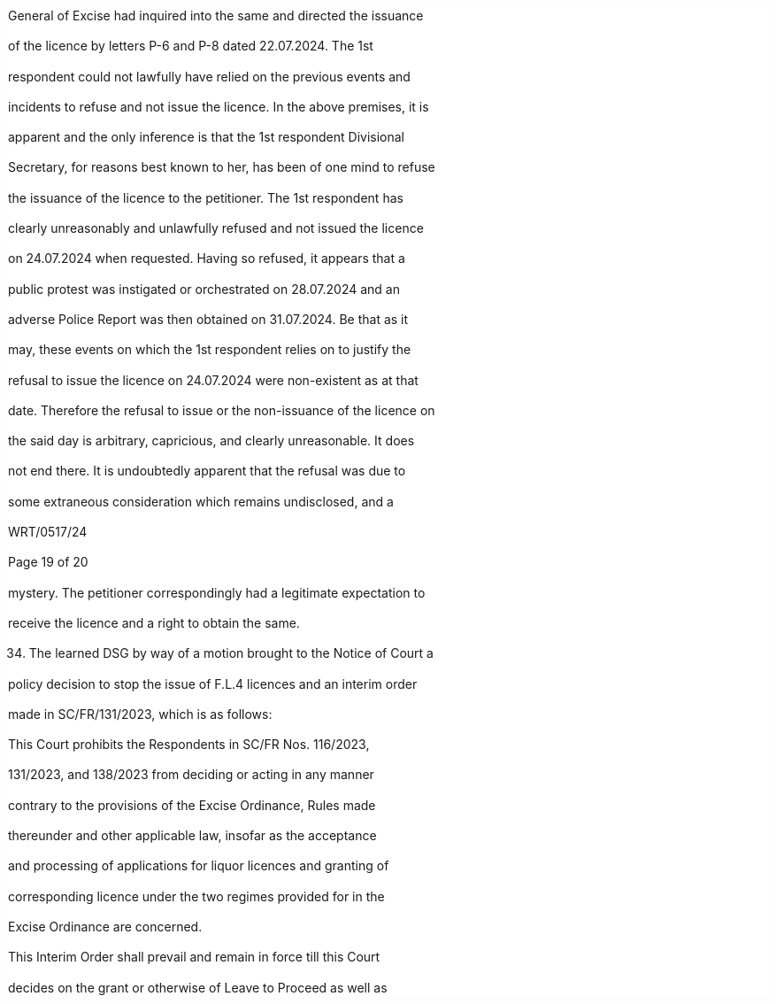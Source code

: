 General of Excise had inquired into the same and directed the issuance

of the licence by letters P-6 and P-8 dated 22.07.2024. The 1st

respondent could not lawfully have relied on the previous events and

incidents to refuse and not issue the licence. In the above premises, it is

apparent and the only inference is that the 1st respondent Divisional

Secretary, for reasons best known to her, has been of one mind to refuse

the issuance of the licence to the petitioner. The 1st respondent has

clearly unreasonably and unlawfully refused and not issued the licence

on 24.07.2024 when requested. Having so refused, it appears that a

public protest was instigated or orchestrated on 28.07.2024 and an

adverse Police Report was then obtained on 31.07.2024. Be that as it

may, these events on which the 1st respondent relies on to justify the

refusal to issue the licence on 24.07.2024 were non-existent as at that

date. Therefore the refusal to issue or the non-issuance of the licence on

the said day is arbitrary, capricious, and clearly unreasonable. It does

not end there. It is undoubtedly apparent that the refusal was due to

some extraneous consideration which remains undisclosed, and a

WRT/0517/24

Page 19 of 20

mystery. The petitioner correspondingly had a legitimate expectation to

receive the licence and a right to obtain the same.

34. The learned DSG by way of a motion brought to the Notice of Court a

policy decision to stop the issue of F.L.4 licences and an interim order

made in SC/FR/131/2023, which is as follows:

This Court prohibits the Respondents in SC/FR Nos. 116/2023,

131/2023, and 138/2023 from deciding or acting in any manner

contrary to the provisions of the Excise Ordinance, Rules made

thereunder and other applicable law, insofar as the acceptance

and processing of applications for liquor licences and granting of

corresponding licence under the two regimes provided for in the

Excise Ordinance are concerned.

This Interim Order shall prevail and remain in force till this Court

decides on the grant or otherwise of Leave to Proceed as well as
